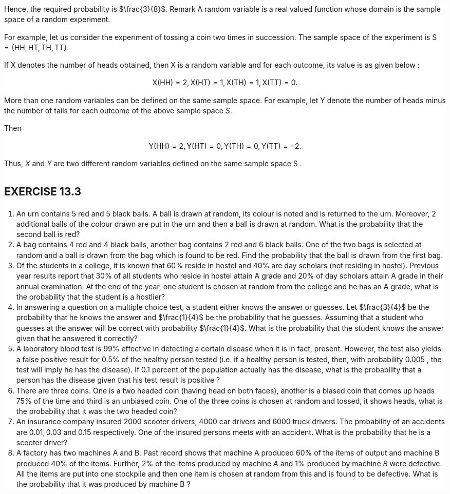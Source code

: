 
Hence, the required probability is $\frac{3}{8}$.
Remark A random variable is a real valued function whose domain is the sample space of a random experiment.

For example, let us consider the experiment of tossing a coin two times in succession. The sample space of the experiment is $\mathrm{S}=\{\mathrm{HH}, \mathrm{HT}, \mathrm{TH}, \mathrm{TT}\}$.

If X denotes the number of heads obtained, then X is a random variable and for each outcome, its value is as given below :

$$
\mathrm{X}(\mathrm{HH})=2, \mathrm{X}(\mathrm{HT})=1, \mathrm{X}(\mathrm{TH})=1, \mathrm{X}(\mathrm{TT})=0 .
$$

More than one random variables can be defined on the same sample space. For example, let Y denote the number of heads minus the number of tails for each outcome of the above sample space $S$.

Then

$$
\mathrm{Y}(\mathrm{HH})=2, \mathrm{Y}(\mathrm{HT})=0, \mathrm{Y}(\mathrm{TH})=0, \mathrm{Y}(\mathrm{TT})=-2 .
$$

Thus, $X$ and $Y$ are two different random variables defined on the same sample space S .

## EXERCISE 13.3

1. An urn contains 5 red and 5 black balls. A ball is drawn at random, its colour is noted and is returned to the urn. Moreover, 2 additional balls of the colour drawn are put in the urn and then a ball is drawn at random. What is the probability that the second ball is red?
2. A bag contains 4 red and 4 black balls, another bag contains 2 red and 6 black balls. One of the two bags is selected at random and a ball is drawn from the bag which is found to be red. Find the probability that the ball is drawn from the first bag.
3. Of the students in a college, it is known that $60 \%$ reside in hostel and $40 \%$ are day scholars (not residing in hostel). Previous year results report that $30 \%$ of all students who reside in hostel attain A grade and $20 \%$ of day scholars attain A grade in their annual examination. At the end of the year, one student is chosen at random from the college and he has an A grade, what is the probability that the student is a hostlier?
4. In answering a question on a multiple choice test, a student either knows the answer or guesses. Let $\frac{3}{4}$ be the probability that he knows the answer and $\frac{1}{4}$ be the probability that he guesses. Assuming that a student who guesses at the answer will be correct with probability $\frac{1}{4}$. What is the probability that the student knows the answer given that he answered it correctly?
5. A laboratory blood test is $99 \%$ effective in detecting a certain disease when it is in fact, present. However, the test also yields a false positive result for $0.5 \%$ of the healthy person tested (i.e. if a healthy person is tested, then, with probability 0.005 , the test will imply he has the disease). If 0.1 percent of the population
actually has the disease, what is the probability that a person has the disease given that his test result is positive ?
6. There are three coins. One is a two headed coin (having head on both faces), another is a biased coin that comes up heads $75 \%$ of the time and third is an unbiased coin. One of the three coins is chosen at random and tossed, it shows heads, what is the probability that it was the two headed coin?
7. An insurance company insured 2000 scooter drivers, 4000 car drivers and 6000 truck drivers. The probability of an accidents are $0.01,0.03$ and 0.15 respectively. One of the insured persons meets with an accident. What is the probability that he is a scooter driver?
8. A factory has two machines A and B. Past record shows that machine A produced $60 \%$ of the items of output and machine B produced $40 \%$ of the items. Further, $2 \%$ of the items produced by machine $A$ and $1 \%$ produced by machine $B$ were defective. All the items are put into one stockpile and then one item is chosen at random from this and is found to be defective. What is the probability that it was produced by machine B ?